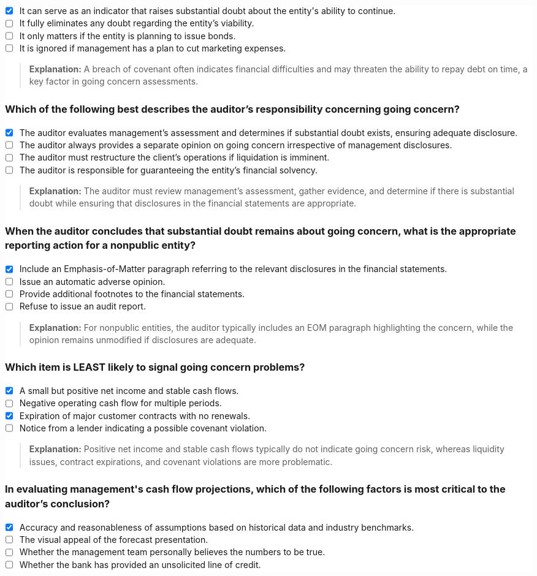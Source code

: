 - [x] It can serve as an indicator that raises substantial doubt about the entity's ability to continue.  
- [ ] It fully eliminates any doubt regarding the entity’s viability.  
- [ ] It only matters if the entity is planning to issue bonds.  
- [ ] It is ignored if management has a plan to cut marketing expenses.

> **Explanation:** A breach of covenant often indicates financial difficulties and may threaten the ability to repay debt on time, a key factor in going concern assessments.

### Which of the following best describes the auditor’s responsibility concerning going concern?

- [x] The auditor evaluates management’s assessment and determines if substantial doubt exists, ensuring adequate disclosure.  
- [ ] The auditor always provides a separate opinion on going concern irrespective of management disclosures.  
- [ ] The auditor must restructure the client’s operations if liquidation is imminent.  
- [ ] The auditor is responsible for guaranteeing the entity’s financial solvency.

> **Explanation:** The auditor must review management’s assessment, gather evidence, and determine if there is substantial doubt while ensuring that disclosures in the financial statements are appropriate.

### When the auditor concludes that substantial doubt remains about going concern, what is the appropriate reporting action for a nonpublic entity?

- [x] Include an Emphasis-of-Matter paragraph referring to the relevant disclosures in the financial statements.  
- [ ] Issue an automatic adverse opinion.  
- [ ] Provide additional footnotes to the financial statements.  
- [ ] Refuse to issue an audit report.

> **Explanation:** For nonpublic entities, the auditor typically includes an EOM paragraph highlighting the concern, while the opinion remains unmodified if disclosures are adequate.

### Which item is LEAST likely to signal going concern problems?

- [x] A small but positive net income and stable cash flows.  
- [ ] Negative operating cash flow for multiple periods.  
- [x] Expiration of major customer contracts with no renewals.  
- [ ] Notice from a lender indicating a possible covenant violation.

> **Explanation:** Positive net income and stable cash flows typically do not indicate going concern risk, whereas liquidity issues, contract expirations, and covenant violations are more problematic.

### In evaluating management's cash flow projections, which of the following factors is most critical to the auditor’s conclusion?

- [x] Accuracy and reasonableness of assumptions based on historical data and industry benchmarks.  
- [ ] The visual appeal of the forecast presentation.  
- [ ] Whether the management team personally believes the numbers to be true.  
- [ ] Whether the bank has provided an unsolicited line of credit.
